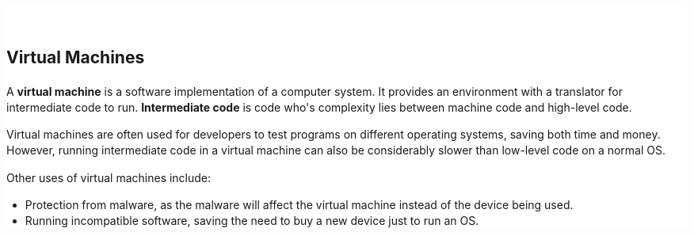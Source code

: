 <br>

## Virtual Machines
A **virtual machine** is a software implementation of a computer system. It provides an environment with a translator for intermediate code to run. **Intermediate code** is code who's complexity lies between machine code and high-level code.

Virtual machines are often used for developers to test programs on different operating systems, saving both time and money. However, running intermediate code in a virtual machine can also be considerably slower than low-level code on a normal OS.

Other uses of virtual machines include:
- Protection from malware, as the malware will affect the virtual machine instead of the device being used.
- Running incompatible software, saving the need to buy a new device just to run an OS.
